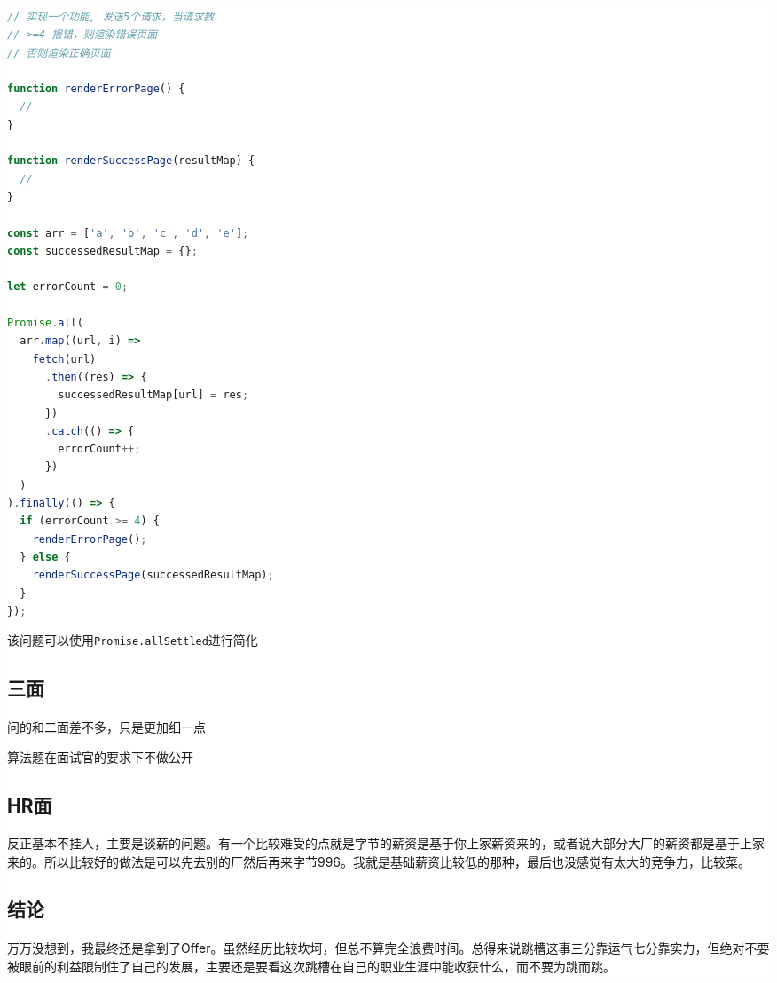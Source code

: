 ```javascript
// 实现一个功能, 发送5个请求，当请求数
// >=4 报错，则渲染错误页面
// 否则渲染正确页面

function renderErrorPage() {
  //
}

function renderSuccessPage(resultMap) {
  //
}

const arr = ['a', 'b', 'c', 'd', 'e'];
const successedResultMap = {};

let errorCount = 0;

Promise.all(
  arr.map((url, i) =>
    fetch(url)
      .then((res) => {
        successedResultMap[url] = res;
      })
      .catch(() => {
        errorCount++;
      })
  )
).finally(() => {
  if (errorCount >= 4) {
    renderErrorPage();
  } else {
    renderSuccessPage(successedResultMap);
  }
});
```

该问题可以使用`Promise.allSettled`进行简化

## 三面

问的和二面差不多，只是更加细一点

算法题在面试官的要求下不做公开


## HR面

反正基本不挂人，主要是谈薪的问题。有一个比较难受的点就是字节的薪资是基于你上家薪资来的，或者说大部分大厂的薪资都是基于上家来的。所以比较好的做法是可以先去别的厂然后再来字节996。我就是基础薪资比较低的那种，最后也没感觉有太大的竞争力，比较菜。

## 结论

万万没想到，我最终还是拿到了Offer。虽然经历比较坎坷，但总不算完全浪费时间。总得来说跳槽这事三分靠运气七分靠实力，但绝对不要被眼前的利益限制住了自己的发展，主要还是要看这次跳槽在自己的职业生涯中能收获什么，而不要为跳而跳。
